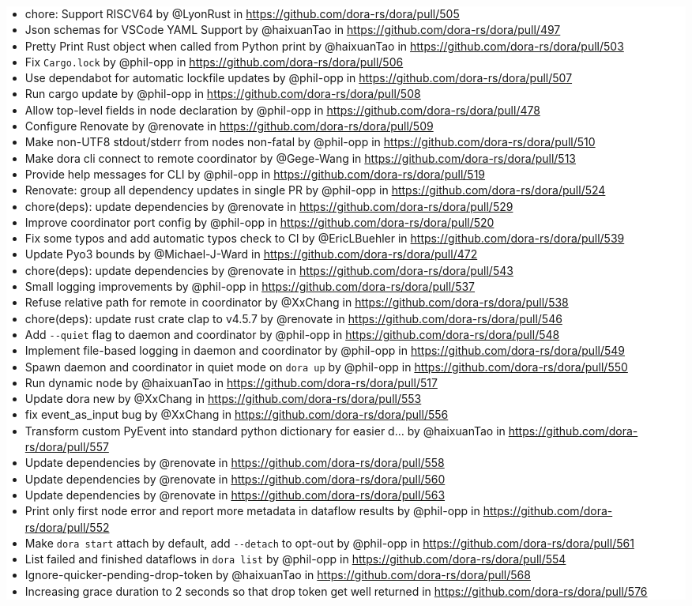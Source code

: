 - chore: Support RISCV64 by @LyonRust in https://github.com/dora-rs/dora/pull/505
- Json schemas for VSCode YAML Support by @haixuanTao in https://github.com/dora-rs/dora/pull/497
- Pretty Print Rust object when called from Python print by @haixuanTao in https://github.com/dora-rs/dora/pull/503
- Fix `Cargo.lock` by @phil-opp in https://github.com/dora-rs/dora/pull/506
- Use dependabot for automatic lockfile updates by @phil-opp in https://github.com/dora-rs/dora/pull/507
- Run cargo update by @phil-opp in https://github.com/dora-rs/dora/pull/508
- Allow top-level fields in node declaration by @phil-opp in https://github.com/dora-rs/dora/pull/478
- Configure Renovate by @renovate in https://github.com/dora-rs/dora/pull/509
- Make non-UTF8 stdout/stderr from nodes non-fatal by @phil-opp in https://github.com/dora-rs/dora/pull/510
- Make dora cli connect to remote coordinator by @Gege-Wang in https://github.com/dora-rs/dora/pull/513
- Provide help messages for CLI by @phil-opp in https://github.com/dora-rs/dora/pull/519
- Renovate: group all dependency updates in single PR by @phil-opp in https://github.com/dora-rs/dora/pull/524
- chore(deps): update dependencies by @renovate in https://github.com/dora-rs/dora/pull/529
- Improve coordinator port config by @phil-opp in https://github.com/dora-rs/dora/pull/520
- Fix some typos and add automatic typos check to CI by @EricLBuehler in https://github.com/dora-rs/dora/pull/539
- Update Pyo3 bounds by @Michael-J-Ward in https://github.com/dora-rs/dora/pull/472
- chore(deps): update dependencies by @renovate in https://github.com/dora-rs/dora/pull/543
- Small logging improvements by @phil-opp in https://github.com/dora-rs/dora/pull/537
- Refuse relative path for remote in coordinator by @XxChang in https://github.com/dora-rs/dora/pull/538
- chore(deps): update rust crate clap to v4.5.7 by @renovate in https://github.com/dora-rs/dora/pull/546
- Add `--quiet` flag to daemon and coordinator by @phil-opp in https://github.com/dora-rs/dora/pull/548
- Implement file-based logging in daemon and coordinator by @phil-opp in https://github.com/dora-rs/dora/pull/549
- Spawn daemon and coordinator in quiet mode on `dora up` by @phil-opp in https://github.com/dora-rs/dora/pull/550
- Run dynamic node by @haixuanTao in https://github.com/dora-rs/dora/pull/517
- Update dora new by @XxChang in https://github.com/dora-rs/dora/pull/553
- fix event_as_input bug by @XxChang in https://github.com/dora-rs/dora/pull/556
- Transform custom PyEvent into standard python dictionary for easier d… by @haixuanTao in https://github.com/dora-rs/dora/pull/557
- Update dependencies by @renovate in https://github.com/dora-rs/dora/pull/558
- Update dependencies by @renovate in https://github.com/dora-rs/dora/pull/560
- Update dependencies by @renovate in https://github.com/dora-rs/dora/pull/563
- Print only first node error and report more metadata in dataflow results by @phil-opp in https://github.com/dora-rs/dora/pull/552
- Make `dora start` attach by default, add `--detach` to opt-out by @phil-opp in https://github.com/dora-rs/dora/pull/561
- List failed and finished dataflows in `dora list` by @phil-opp in https://github.com/dora-rs/dora/pull/554
- Ignore-quicker-pending-drop-token by @haixuanTao in https://github.com/dora-rs/dora/pull/568
- Increasing grace duration to 2 seconds so that drop token get well returned in https://github.com/dora-rs/dora/pull/576
